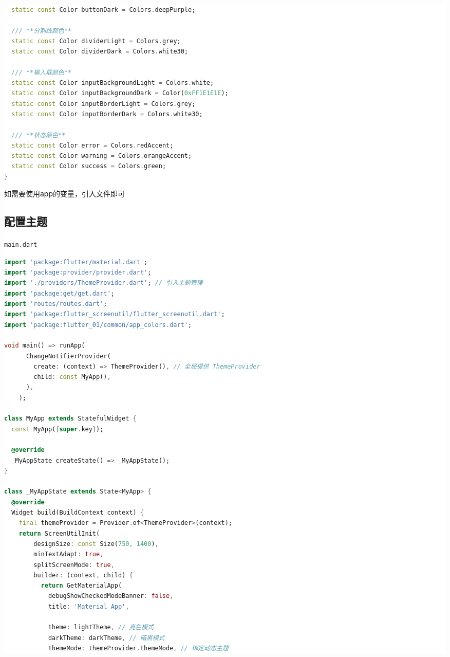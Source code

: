 ```dart
  static const Color buttonDark = Colors.deepPurple;

  /// **分割线颜色**
  static const Color dividerLight = Colors.grey;
  static const Color dividerDark = Colors.white30;

  /// **输入框颜色**
  static const Color inputBackgroundLight = Colors.white;
  static const Color inputBackgroundDark = Color(0xFF1E1E1E);
  static const Color inputBorderLight = Colors.grey;
  static const Color inputBorderDark = Colors.white30;

  /// **状态颜色**
  static const Color error = Colors.redAccent;
  static const Color warning = Colors.orangeAccent;
  static const Color success = Colors.green;
}
```

如需要使用app的变量，引入文件即可

## 配置主题

`main.dart`

```dart
import 'package:flutter/material.dart';
import 'package:provider/provider.dart';
import './providers/ThemeProvider.dart'; // 引入主题管理
import 'package:get/get.dart';
import 'routes/routes.dart';
import 'package:flutter_screenutil/flutter_screenutil.dart';
import 'package:flutter_01/common/app_colors.dart';

void main() => runApp(
      ChangeNotifierProvider(
        create: (context) => ThemeProvider(), // 全局提供 ThemeProvider
        child: const MyApp(),
      ),
    );

class MyApp extends StatefulWidget {
  const MyApp({super.key});

  @override
  _MyAppState createState() => _MyAppState();
}

class _MyAppState extends State<MyApp> {
  @override
  Widget build(BuildContext context) {
    final themeProvider = Provider.of<ThemeProvider>(context);
    return ScreenUtilInit(
        designSize: const Size(750, 1400),
        minTextAdapt: true,
        splitScreenMode: true,
        builder: (context, child) {
          return GetMaterialApp(
            debugShowCheckedModeBanner: false,
            title: 'Material App',

            theme: lightTheme, // 亮色模式
            darkTheme: darkTheme, // 暗黑模式
            themeMode: themeProvider.themeMode, // 绑定动态主题
```